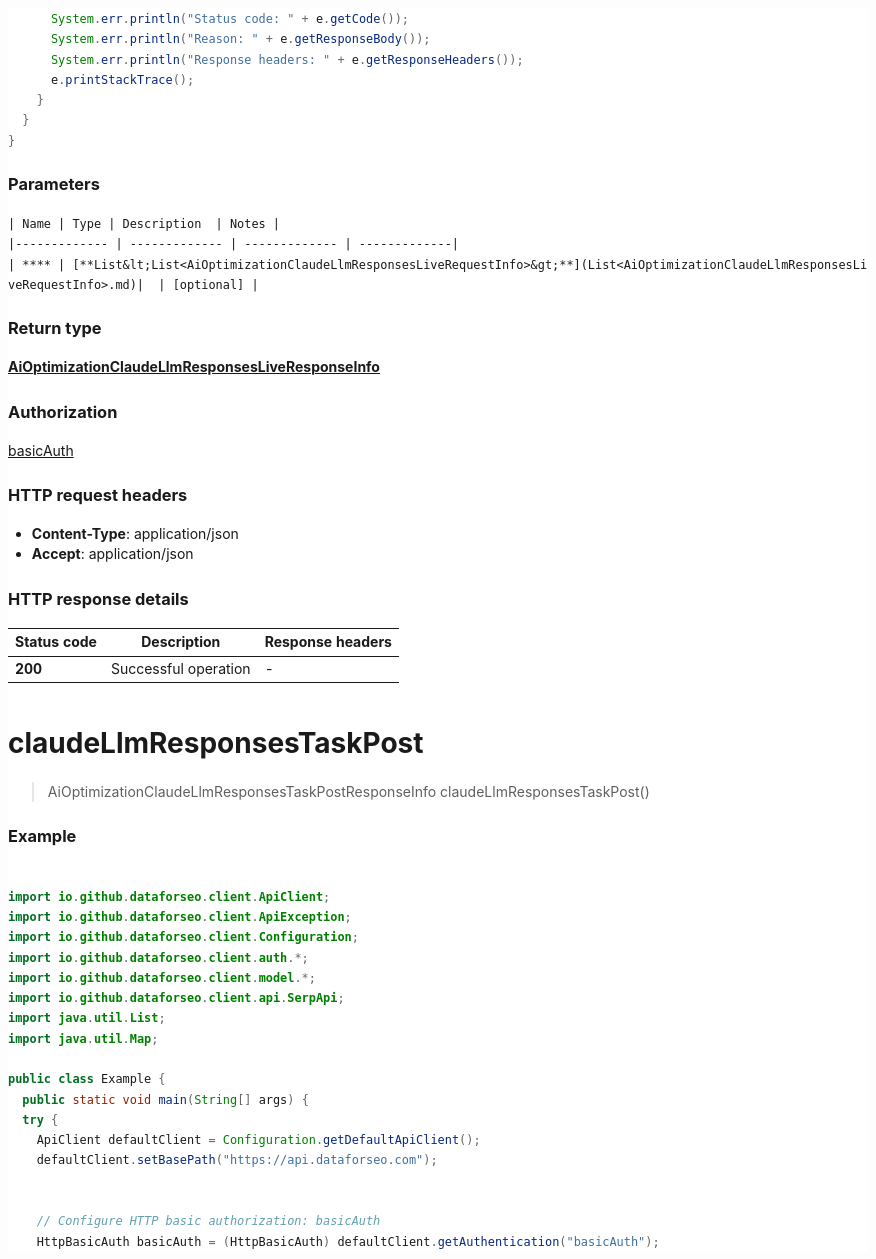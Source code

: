 ```java
      System.err.println("Status code: " + e.getCode());
      System.err.println("Reason: " + e.getResponseBody());
      System.err.println("Response headers: " + e.getResponseHeaders());
      e.printStackTrace();
    }
  }
}
```

### Parameters

    | Name | Type | Description  | Notes |
    |------------- | ------------- | ------------- | -------------|
    | **** | [**List&lt;List<AiOptimizationClaudeLlmResponsesLiveRequestInfo>&gt;**](List<AiOptimizationClaudeLlmResponsesLiveRequestInfo>.md)|  | [optional] |



### Return type

[**AiOptimizationClaudeLlmResponsesLiveResponseInfo**](AiOptimizationClaudeLlmResponsesLiveResponseInfo.md)

### Authorization

[basicAuth](../README.md#basicAuth)

### HTTP request headers

 - **Content-Type**: application/json
 - **Accept**: application/json

### HTTP response details
| Status code | Description | Response headers |
|-------------|-------------|------------------|
| **200** | Successful operation |  -  |

<a id="claudeLlmResponsesTaskPost"></a>
# **claudeLlmResponsesTaskPost**
> AiOptimizationClaudeLlmResponsesTaskPostResponseInfo claudeLlmResponsesTaskPost()


### Example
```java
    
import io.github.dataforseo.client.ApiClient;
import io.github.dataforseo.client.ApiException;
import io.github.dataforseo.client.Configuration;
import io.github.dataforseo.client.auth.*;
import io.github.dataforseo.client.model.*;
import io.github.dataforseo.client.api.SerpApi;
import java.util.List;
import java.util.Map;

public class Example {
  public static void main(String[] args) {
  try {
    ApiClient defaultClient = Configuration.getDefaultApiClient();
    defaultClient.setBasePath("https://api.dataforseo.com");


    // Configure HTTP basic authorization: basicAuth
    HttpBasicAuth basicAuth = (HttpBasicAuth) defaultClient.getAuthentication("basicAuth");
```